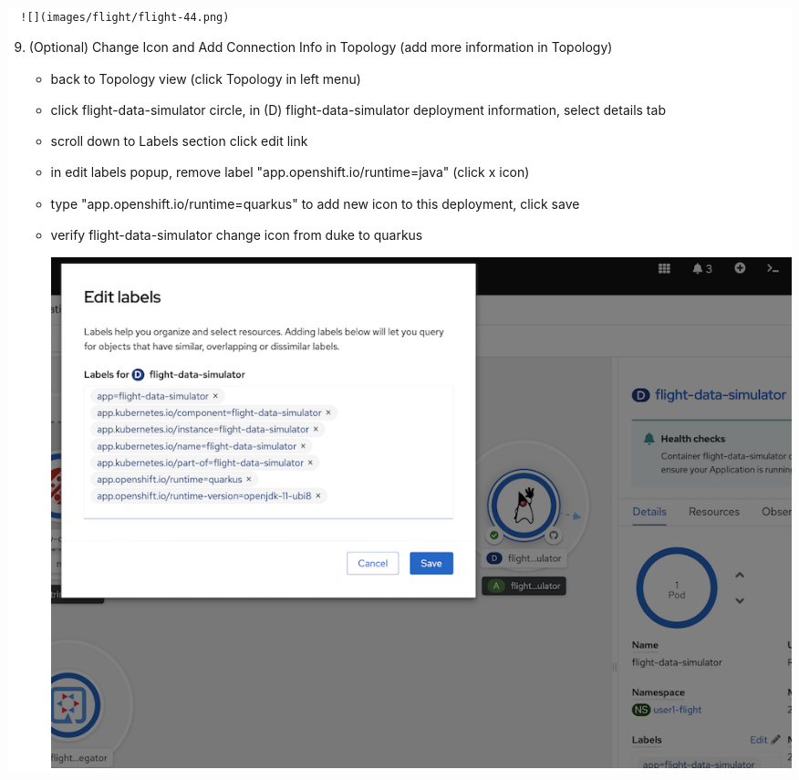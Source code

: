       ![](images/flight/flight-44.png)

9. (Optional) Change Icon and Add Connection Info in Topology (add more information in Topology)
   - back to Topology view (click Topology in left menu)
   - click flight-data-simulator circle, in (D) flight-data-simulator deployment information, select details tab
   - scroll down to Labels section click edit link
   - in edit labels popup, remove label "app.openshift.io/runtime=java" (click x icon)
   - type "app.openshift.io/runtime=quarkus" to add new icon to this deployment, click save
   - verify flight-data-simulator change icon from duke to quarkus
      
      ![](images/flight/flight-28.png)
